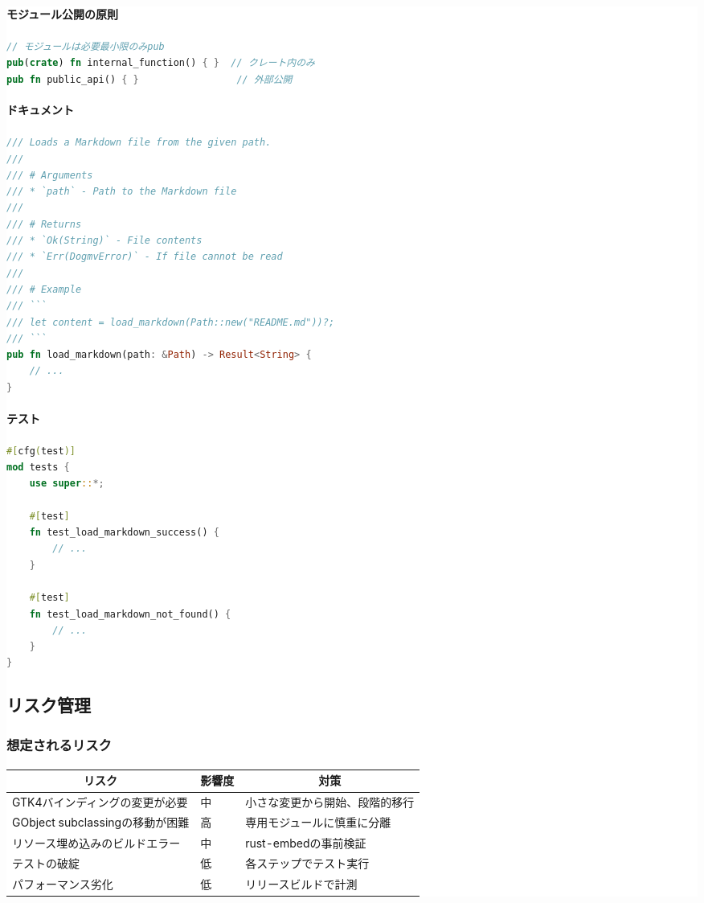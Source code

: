 #### モジュール公開の原則
```rust
// モジュールは必要最小限のみpub
pub(crate) fn internal_function() { }  // クレート内のみ
pub fn public_api() { }                 // 外部公開
```

#### ドキュメント
```rust
/// Loads a Markdown file from the given path.
///
/// # Arguments
/// * `path` - Path to the Markdown file
///
/// # Returns
/// * `Ok(String)` - File contents
/// * `Err(DogmvError)` - If file cannot be read
///
/// # Example
/// ```
/// let content = load_markdown(Path::new("README.md"))?;
/// ```
pub fn load_markdown(path: &Path) -> Result<String> {
    // ...
}
```

#### テスト
```rust
#[cfg(test)]
mod tests {
    use super::*;

    #[test]
    fn test_load_markdown_success() {
        // ...
    }

    #[test]
    fn test_load_markdown_not_found() {
        // ...
    }
}
```

## リスク管理

### 想定されるリスク

| リスク | 影響度 | 対策 |
|--------|--------|------|
| GTK4バインディングの変更が必要 | 中 | 小さな変更から開始、段階的移行 |
| GObject subclassingの移動が困難 | 高 | 専用モジュールに慎重に分離 |
| リソース埋め込みのビルドエラー | 中 | rust-embedの事前検証 |
| テストの破綻 | 低 | 各ステップでテスト実行 |
| パフォーマンス劣化 | 低 | リリースビルドで計測 |
